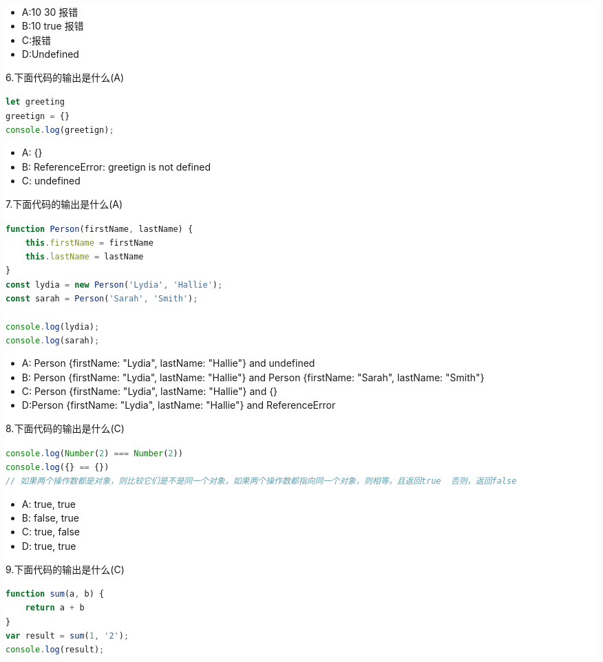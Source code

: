   - A:10 30 报错
  - B:10 true 报错
  - C:报错
  - D:Undefined

  6.下面代码的输出是什么(A)

  ```js
  let greeting
  greetign = {}
  console.log(greetign);
  ```

  - A: {}
  - B: ReferenceError: greetign is not defined
  - C: undefined

  7.下面代码的输出是什么(A)

  ```js
  function Person(firstName, lastName) {
      this.firstName = firstName
      this.lastName = lastName
  }
  const lydia = new Person('Lydia', 'Hallie');
  const sarah = Person('Sarah', 'Smith');
  
  console.log(lydia);
  console.log(sarah);
  ```

  - A: Person {firstName: "Lydia", lastName: "Hallie"} and undefined
  - B: Person {firstName: "Lydia", lastName: "Hallie"} and Person {firstName: "Sarah", lastName: "Smith"}
  - C: Person {firstName: "Lydia", lastName: "Hallie"} and {}
  - D:Person {firstName: "Lydia", lastName: "Hallie"} and ReferenceError

  8.下面代码的输出是什么(C)

  ```js
  console.log(Number(2) === Number(2))
  console.log({} == {})
  // 如果两个操作数都是对象，则比较它们是不是同一个对象，如果两个操作数都指向同一个对象，则相等，且返回true  否则，返回false
  ```

  - A: true, true
  - B: false, true
  - C: true, false
  - D: true, true

  9.下面代码的输出是什么(C)

  ```js
  function sum(a, b) {
      return a + b
  }
  var result = sum(1, '2');
  console.log(result);
  ```
